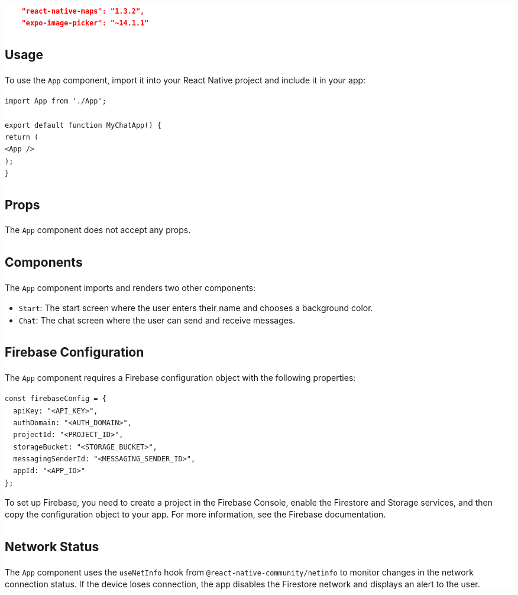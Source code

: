 ```json
    "react-native-maps": "1.3.2",
    "expo-image-picker": "~14.1.1"
```

## Usage

To use the `App` component, import it into your React Native project and include it in your app:

```
import App from './App';

export default function MyChatApp() {
return (
<App />
);
}
```

## Props

The `App` component does not accept any props.

## Components

The `App` component imports and renders two other components:

- `Start`: The start screen where the user enters their name and chooses a background color.
- `Chat`: The chat screen where the user can send and receive messages.

## Firebase Configuration

The `App` component requires a Firebase configuration object with the following properties:

```
const firebaseConfig = {
  apiKey: "<API_KEY>",
  authDomain: "<AUTH_DOMAIN>",
  projectId: "<PROJECT_ID>",
  storageBucket: "<STORAGE_BUCKET>",
  messagingSenderId: "<MESSAGING_SENDER_ID>",
  appId: "<APP_ID>"
};
```

To set up Firebase, you need to create a project in the Firebase Console, enable the Firestore and Storage services, and then copy the configuration object to your app. For more information, see the Firebase documentation.

## Network Status

The `App` component uses the `useNetInfo` hook from `@react-native-community/netinfo` to monitor changes in the network connection status. If the device loses connection, the app disables the Firestore network and displays an alert to the user.
